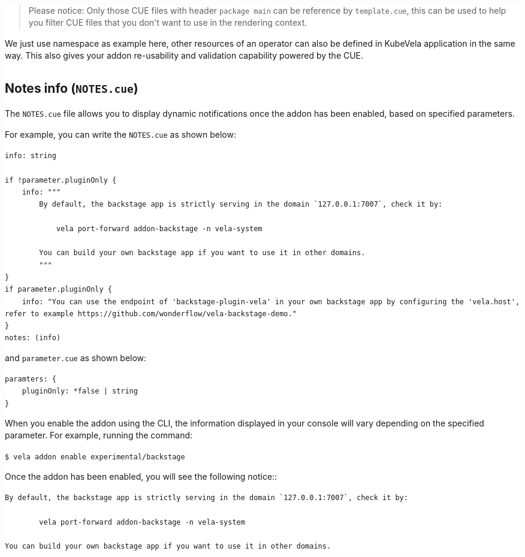 > Please notice: Only those CUE files with header `package main` can be reference by `template.cue`, this can be used to help you filter CUE files that you don't want to use in the rendering context.

We just use namespace as example here, other resources of an operator can also be defined in KubeVela application in the same way. This also gives your addon re-usability and validation capability powered by the CUE.

## Notes info (`NOTES.cue`)

The `NOTES.cue` file allows you to display dynamic notifications once the addon has been enabled, based on specified parameters.

For example, you can write the `NOTES.cue` as shown below:

```cue
info: string

if !parameter.pluginOnly {
	info: """
		By default, the backstage app is strictly serving in the domain `127.0.0.1:7007`, check it by:
		            
		    vela port-forward addon-backstage -n vela-system
		
		You can build your own backstage app if you want to use it in other domains. 
		"""
}
if parameter.pluginOnly {
	info: "You can use the endpoint of 'backstage-plugin-vela' in your own backstage app by configuring the 'vela.host', refer to example https://github.com/wonderflow/vela-backstage-demo."
}
notes: (info)
```

and `parameter.cue` as shown below:

```cue
paramters: {
	pluginOnly: *false | string 
}
```

When you enable the addon using the CLI, the information displayed in your console will vary depending on the specified parameter. For example, running the command:

```shell
$ vela addon enable experimental/backstage
```

Once the addon has been enabled, you will see the following notice::

```text
By default, the backstage app is strictly serving in the domain `127.0.0.1:7007`, check it by:
		            
		vela port-forward addon-backstage -n vela-system
		
You can build your own backstage app if you want to use it in other domains. 
```
